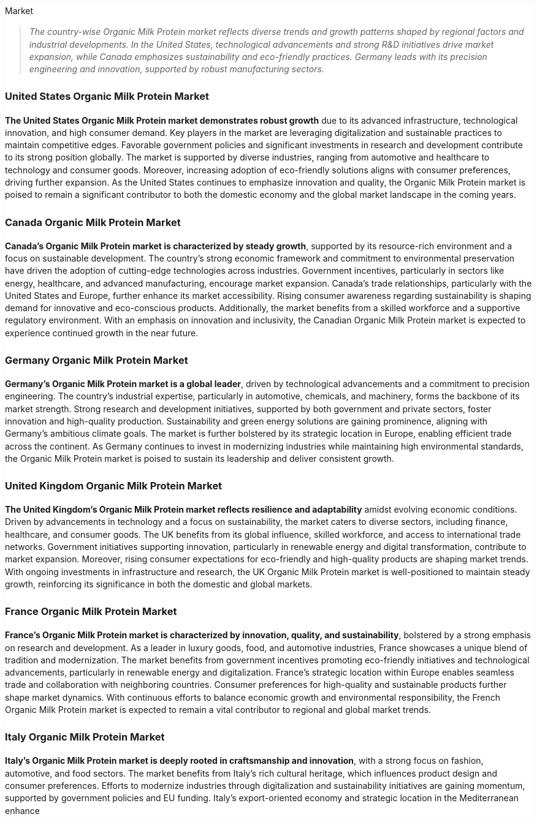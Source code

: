 Market<br /></span></h1><blockquote><p><em><span class="">The country-wise Organic Milk Protein market reflects diverse trends and growth patterns shaped by regional factors and industrial developments. In the United States, technological advancements and strong R&amp;D initiatives drive market expansion, while Canada emphasizes sustainability and eco-friendly practices. Germany leads with its precision engineering and innovation, supported by robust manufacturing sectors.</span></em></p></blockquote><h3><strong>United States Organic Milk Protein Market</strong></h3><p><strong>The United States Organic Milk Protein market demonstrates robust growth</strong> due to its advanced infrastructure, technological innovation, and high consumer demand. Key players in the market are leveraging digitalization and sustainable practices to maintain competitive edges. Favorable government policies and significant investments in research and development contribute to its strong position globally. The market is supported by diverse industries, ranging from automotive and healthcare to technology and consumer goods. Moreover, increasing adoption of eco-friendly solutions aligns with consumer preferences, driving further expansion. As the United States continues to emphasize innovation and quality, the Organic Milk Protein market is poised to remain a significant contributor to both the domestic economy and the global market landscape in the coming years.</p><h3><strong>Canada Organic Milk Protein Market</strong></h3><p><strong>Canada&rsquo;s Organic Milk Protein market is characterized by steady growth</strong>, supported by its resource-rich environment and a focus on sustainable development. The country&rsquo;s strong economic framework and commitment to environmental preservation have driven the adoption of cutting-edge technologies across industries. Government incentives, particularly in sectors like energy, healthcare, and advanced manufacturing, encourage market expansion. Canada&rsquo;s trade relationships, particularly with the United States and Europe, further enhance its market accessibility. Rising consumer awareness regarding sustainability is shaping demand for innovative and eco-conscious products. Additionally, the market benefits from a skilled workforce and a supportive regulatory environment. With an emphasis on innovation and inclusivity, the Canadian Organic Milk Protein market is expected to experience continued growth in the near future.</p><h3><strong>Germany Organic Milk Protein Market</strong></h3><p><strong>Germany&rsquo;s Organic Milk Protein market is a global leader</strong>, driven by technological advancements and a commitment to precision engineering. The country&rsquo;s industrial expertise, particularly in automotive, chemicals, and machinery, forms the backbone of its market strength. Strong research and development initiatives, supported by both government and private sectors, foster innovation and high-quality production. Sustainability and green energy solutions are gaining prominence, aligning with Germany&rsquo;s ambitious climate goals. The market is further bolstered by its strategic location in Europe, enabling efficient trade across the continent. As Germany continues to invest in modernizing industries while maintaining high environmental standards, the Organic Milk Protein market is poised to sustain its leadership and deliver consistent growth.</p><h3><strong>United Kingdom Organic Milk Protein Market</strong></h3><p><strong>The United Kingdom&rsquo;s Organic Milk Protein market reflects resilience and adaptability</strong> amidst evolving economic conditions. Driven by advancements in technology and a focus on sustainability, the market caters to diverse sectors, including finance, healthcare, and consumer goods. The UK benefits from its global influence, skilled workforce, and access to international trade networks. Government initiatives supporting innovation, particularly in renewable energy and digital transformation, contribute to market expansion. Moreover, rising consumer expectations for eco-friendly and high-quality products are shaping market trends. With ongoing investments in infrastructure and research, the UK Organic Milk Protein market is well-positioned to maintain steady growth, reinforcing its significance in both the domestic and global markets.</p><h3><strong>France Organic Milk Protein Market</strong></h3><p><strong>France&rsquo;s Organic Milk Protein market is characterized by innovation, quality, and sustainability</strong>, bolstered by a strong emphasis on research and development. As a leader in luxury goods, food, and automotive industries, France showcases a unique blend of tradition and modernization. The market benefits from government incentives promoting eco-friendly initiatives and technological advancements, particularly in renewable energy and digitalization. France&rsquo;s strategic location within Europe enables seamless trade and collaboration with neighboring countries. Consumer preferences for high-quality and sustainable products further shape market dynamics. With continuous efforts to balance economic growth and environmental responsibility, the French Organic Milk Protein market is expected to remain a vital contributor to regional and global market trends.</p><h3><strong>Italy Organic Milk Protein Market</strong></h3><p><strong>Italy&rsquo;s Organic Milk Protein market is deeply rooted in craftsmanship and innovation</strong>, with a strong focus on fashion, automotive, and food sectors. The market benefits from Italy&rsquo;s rich cultural heritage, which influences product design and consumer preferences. Efforts to modernize industries through digitalization and sustainability initiatives are gaining momentum, supported by government policies and EU funding. Italy&rsquo;s export-oriented economy and strategic location in the Mediterranean enhance